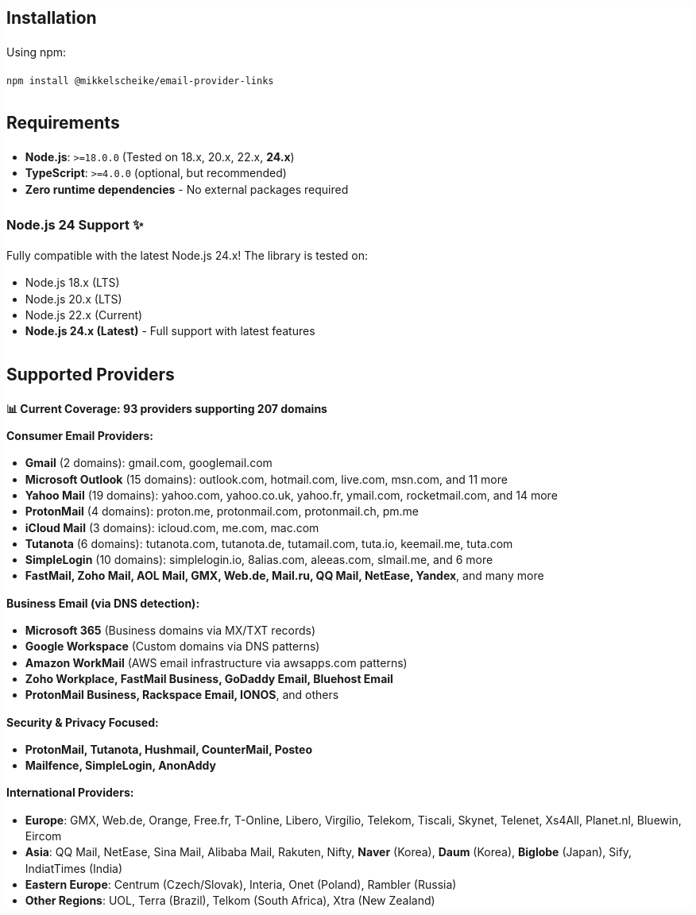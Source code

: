 ## Installation

Using npm:
```bash
npm install @mikkelscheike/email-provider-links
```

## Requirements

- **Node.js**: `>=18.0.0` (Tested on 18.x, 20.x, 22.x, **24.x**)
- **TypeScript**: `>=4.0.0` (optional, but recommended)
- **Zero runtime dependencies** - No external packages required

### Node.js 24 Support ✨

Fully compatible with the latest Node.js 24.x! The library is tested on:
- Node.js 18.x (LTS)
- Node.js 20.x (LTS) 
- Node.js 22.x (Current)
- **Node.js 24.x (Latest)** - Full support with latest features

## Supported Providers

**📊 Current Coverage: 93 providers supporting 207 domains**

**Consumer Email Providers:**
- **Gmail** (2 domains): gmail.com, googlemail.com
- **Microsoft Outlook** (15 domains): outlook.com, hotmail.com, live.com, msn.com, and 11 more
- **Yahoo Mail** (19 domains): yahoo.com, yahoo.co.uk, yahoo.fr, ymail.com, rocketmail.com, and 14 more
- **ProtonMail** (4 domains): proton.me, protonmail.com, protonmail.ch, pm.me
- **iCloud Mail** (3 domains): icloud.com, me.com, mac.com
- **Tutanota** (6 domains): tutanota.com, tutanota.de, tutamail.com, tuta.io, keemail.me, tuta.com
- **SimpleLogin** (10 domains): simplelogin.io, 8alias.com, aleeas.com, slmail.me, and 6 more
- **FastMail, Zoho Mail, AOL Mail, GMX, Web.de, Mail.ru, QQ Mail, NetEase, Yandex**, and many more

**Business Email (via DNS detection):**
- **Microsoft 365** (Business domains via MX/TXT records)
- **Google Workspace** (Custom domains via DNS patterns)
- **Amazon WorkMail** (AWS email infrastructure via awsapps.com patterns)
- **Zoho Workplace, FastMail Business, GoDaddy Email, Bluehost Email**
- **ProtonMail Business, Rackspace Email, IONOS**, and others

**Security & Privacy Focused:**
- **ProtonMail, Tutanota, Hushmail, CounterMail, Posteo**
- **Mailfence, SimpleLogin, AnonAddy**

**International Providers:**
- **Europe**: GMX, Web.de, Orange, Free.fr, T-Online, Libero, Virgilio, Telekom, Tiscali, Skynet, Telenet, Xs4All, Planet.nl, Bluewin, Eircom
- **Asia**: QQ Mail, NetEase, Sina Mail, Alibaba Mail, Rakuten, Nifty, **Naver** (Korea), **Daum** (Korea), **Biglobe** (Japan), Sify, IndiatTimes (India)
- **Eastern Europe**: Centrum (Czech/Slovak), Interia, Onet (Poland), Rambler (Russia)
- **Other Regions**: UOL, Terra (Brazil), Telkom (South Africa), Xtra (New Zealand)

